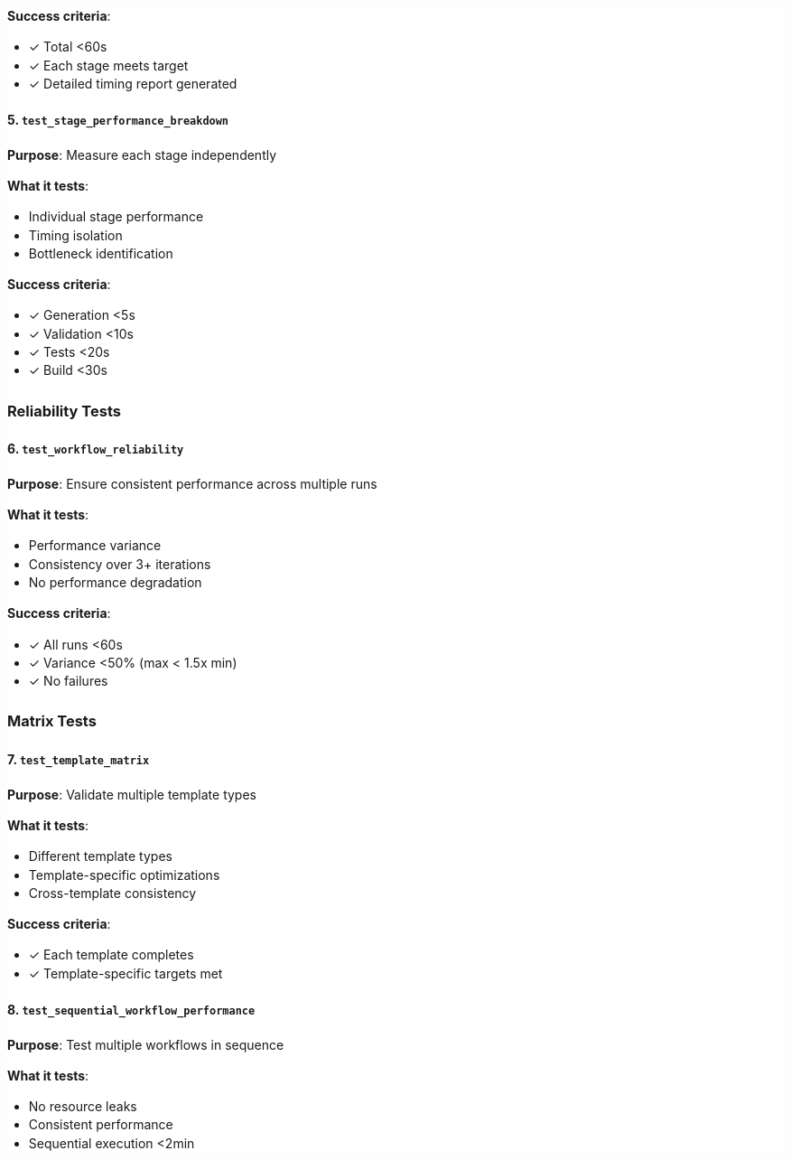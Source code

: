 **Success criteria**:
- ✓ Total <60s
- ✓ Each stage meets target
- ✓ Detailed timing report generated

#### 5. `test_stage_performance_breakdown`
**Purpose**: Measure each stage independently

**What it tests**:
- Individual stage performance
- Timing isolation
- Bottleneck identification

**Success criteria**:
- ✓ Generation <5s
- ✓ Validation <10s
- ✓ Tests <20s
- ✓ Build <30s

### Reliability Tests

#### 6. `test_workflow_reliability`
**Purpose**: Ensure consistent performance across multiple runs

**What it tests**:
- Performance variance
- Consistency over 3+ iterations
- No performance degradation

**Success criteria**:
- ✓ All runs <60s
- ✓ Variance <50% (max < 1.5x min)
- ✓ No failures

### Matrix Tests

#### 7. `test_template_matrix`
**Purpose**: Validate multiple template types

**What it tests**:
- Different template types
- Template-specific optimizations
- Cross-template consistency

**Success criteria**:
- ✓ Each template completes
- ✓ Template-specific targets met

#### 8. `test_sequential_workflow_performance`
**Purpose**: Test multiple workflows in sequence

**What it tests**:
- No resource leaks
- Consistent performance
- Sequential execution <2min
